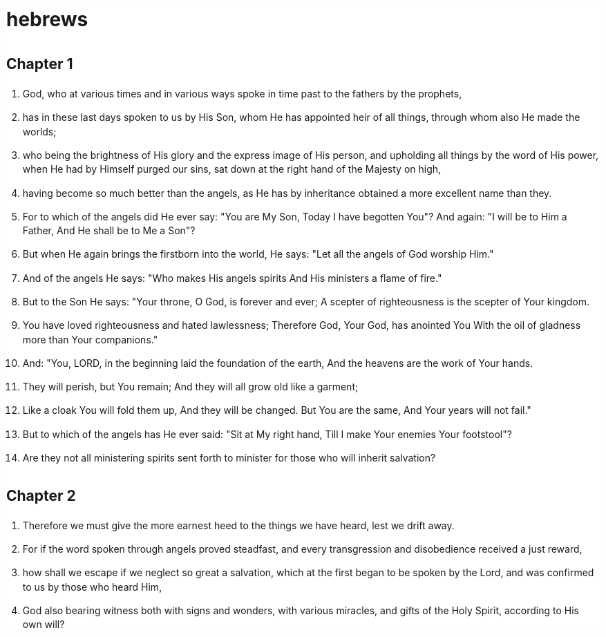 # hebrews

## Chapter 1

1. God, who at various times and in various ways spoke in time past to the fathers by the prophets,

2. has in these last days spoken to us by His Son, whom He has appointed heir of all things, through whom also He made the worlds;

3. who being the brightness of His glory and the express image of His person, and upholding all things by the word of His power, when He had by Himself purged our sins, sat down at the right hand of the Majesty on high,

4. having become so much better than the angels, as He has by inheritance obtained a more excellent name than they.

5. For to which of the angels did He ever say: "You are My Son, Today I have begotten You"? And again: "I will be to Him a Father, And He shall be to Me a Son"?

6. But when He again brings the firstborn into the world, He says: "Let all the angels of God worship Him."

7. And of the angels He says: "Who makes His angels spirits And His ministers a flame of fire."

8. But to the Son He says: "Your throne, O God, is forever and ever; A scepter of righteousness is the scepter of Your kingdom.

9. You have loved righteousness and hated lawlessness; Therefore God, Your God, has anointed You With the oil of gladness more than Your companions."

10. And: "You, LORD, in the beginning laid the foundation of the earth, And the heavens are the work of Your hands.

11. They will perish, but You remain; And they will all grow old like a garment;

12. Like a cloak You will fold them up, And they will be changed. But You are the same, And Your years will not fail."

13. But to which of the angels has He ever said: "Sit at My right hand, Till I make Your enemies Your footstool"?

14. Are they not all ministering spirits sent forth to minister for those who will inherit salvation?

## Chapter 2

1. Therefore we must give the more earnest heed to the things we have heard, lest we drift away.

2. For if the word spoken through angels proved steadfast, and every transgression and disobedience received a just reward,

3. how shall we escape if we neglect so great a salvation, which at the first began to be spoken by the Lord, and was confirmed to us by those who heard Him,

4. God also bearing witness both with signs and wonders, with various miracles, and gifts of the Holy Spirit, according to His own will?
